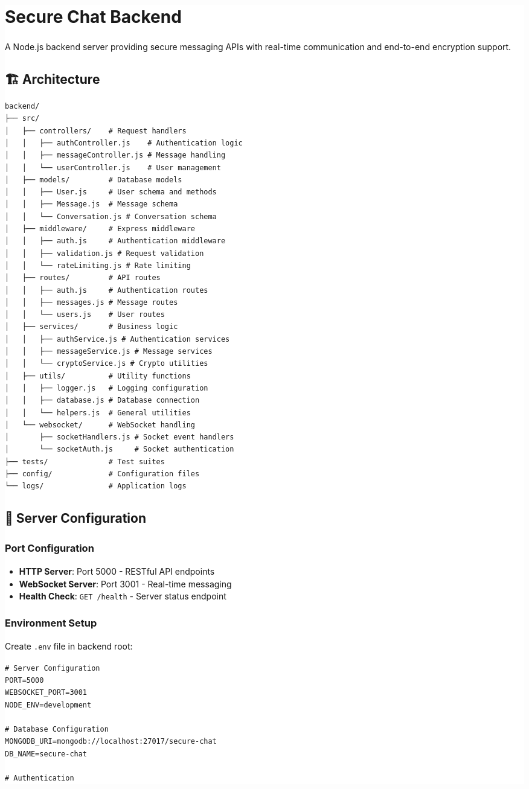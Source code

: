 # Secure Chat Backend

A Node.js backend server providing secure messaging APIs with real-time communication and end-to-end encryption support.

## 🏗️ Architecture

```
backend/
├── src/
│   ├── controllers/    # Request handlers
│   │   ├── authController.js    # Authentication logic
│   │   ├── messageController.js # Message handling
│   │   └── userController.js    # User management
│   ├── models/         # Database models
│   │   ├── User.js     # User schema and methods
│   │   ├── Message.js  # Message schema
│   │   └── Conversation.js # Conversation schema
│   ├── middleware/     # Express middleware
│   │   ├── auth.js     # Authentication middleware
│   │   ├── validation.js # Request validation
│   │   └── rateLimiting.js # Rate limiting
│   ├── routes/         # API routes
│   │   ├── auth.js     # Authentication routes
│   │   ├── messages.js # Message routes
│   │   └── users.js    # User routes
│   ├── services/       # Business logic
│   │   ├── authService.js # Authentication services
│   │   ├── messageService.js # Message services
│   │   └── cryptoService.js # Crypto utilities
│   ├── utils/          # Utility functions
│   │   ├── logger.js   # Logging configuration
│   │   ├── database.js # Database connection
│   │   └── helpers.js  # General utilities
│   └── websocket/      # WebSocket handling
│       ├── socketHandlers.js # Socket event handlers
│       └── socketAuth.js     # Socket authentication
├── tests/              # Test suites
├── config/             # Configuration files
└── logs/               # Application logs
```

## 🚦 Server Configuration

### Port Configuration
- **HTTP Server**: Port 5000 - RESTful API endpoints
- **WebSocket Server**: Port 3001 - Real-time messaging
- **Health Check**: `GET /health` - Server status endpoint

### Environment Setup
Create `.env` file in backend root:
```env
# Server Configuration
PORT=5000
WEBSOCKET_PORT=3001
NODE_ENV=development

# Database Configuration
MONGODB_URI=mongodb://localhost:27017/secure-chat
DB_NAME=secure-chat

# Authentication
```